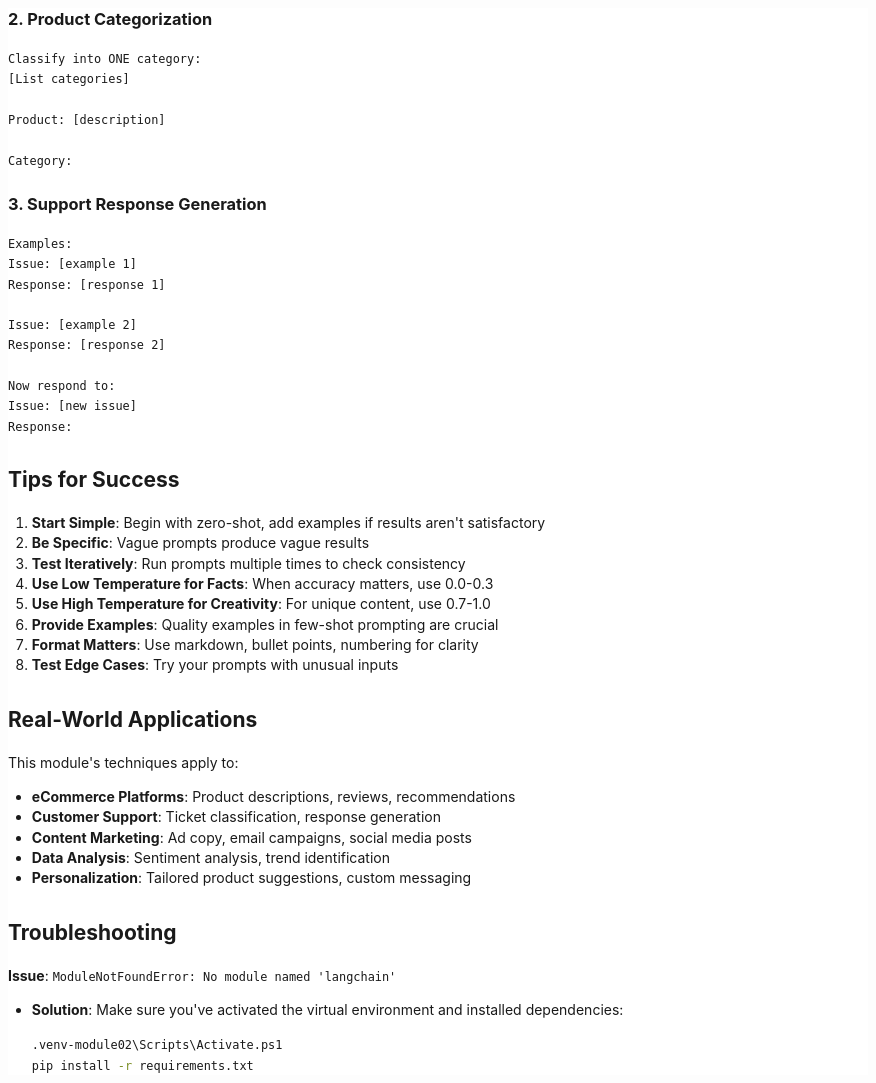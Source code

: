 ### 2. Product Categorization
```
Classify into ONE category:
[List categories]

Product: [description]

Category:
```

### 3. Support Response Generation
```
Examples:
Issue: [example 1]
Response: [response 1]

Issue: [example 2]
Response: [response 2]

Now respond to:
Issue: [new issue]
Response:
```

## Tips for Success

1. **Start Simple**: Begin with zero-shot, add examples if results aren't satisfactory
2. **Be Specific**: Vague prompts produce vague results
3. **Test Iteratively**: Run prompts multiple times to check consistency
4. **Use Low Temperature for Facts**: When accuracy matters, use 0.0-0.3
5. **Use High Temperature for Creativity**: For unique content, use 0.7-1.0
6. **Provide Examples**: Quality examples in few-shot prompting are crucial
7. **Format Matters**: Use markdown, bullet points, numbering for clarity
8. **Test Edge Cases**: Try your prompts with unusual inputs

## Real-World Applications

This module's techniques apply to:
- **eCommerce Platforms**: Product descriptions, reviews, recommendations
- **Customer Support**: Ticket classification, response generation
- **Content Marketing**: Ad copy, email campaigns, social media posts
- **Data Analysis**: Sentiment analysis, trend identification
- **Personalization**: Tailored product suggestions, custom messaging


## Troubleshooting

**Issue**: `ModuleNotFoundError: No module named 'langchain'`

- **Solution**: Make sure you've activated the virtual environment and installed dependencies:

  ```bash
  .venv-module02\Scripts\Activate.ps1
  pip install -r requirements.txt
  ```
